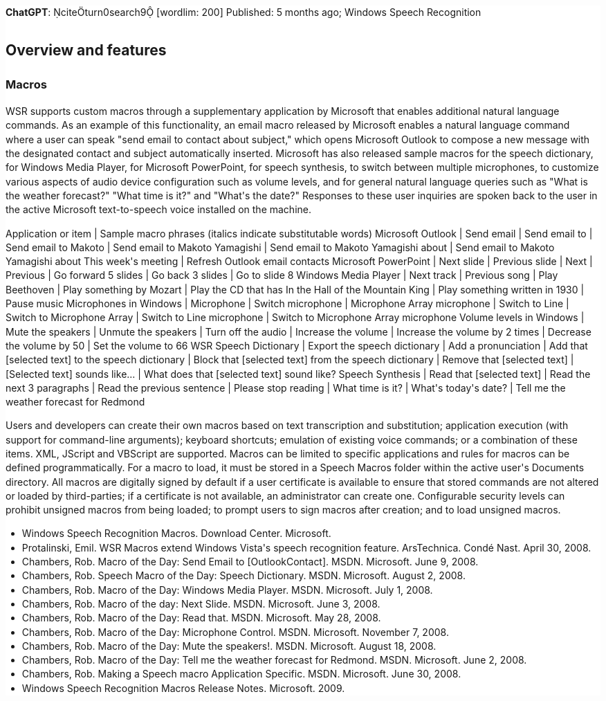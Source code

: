 **ChatGPT**: citeturn0search9  [wordlim: 200] Published: 5 months ago; Windows Speech Recognition
## Overview and features
### Macros

WSR supports custom macros through a supplementary application by Microsoft that enables additional natural language commands. As an example of this functionality, an email macro released by Microsoft enables a natural language command where a user can speak "send email to contact about subject," which opens Microsoft Outlook to compose a new message with the designated contact and subject automatically inserted. Microsoft has also released sample macros for the speech dictionary, for Windows Media Player, for Microsoft PowerPoint, for speech synthesis, to switch between multiple microphones, to customize various aspects of audio device configuration such as volume levels, and for general natural language queries such as "What is the weather forecast?" "What time is it?" and "What's the date?" Responses to these user inquiries are spoken back to the user in the active Microsoft text-to-speech voice installed on the machine.

Application or item | Sample macro phrases (italics indicate substitutable words)
Microsoft Outlook | Send email | Send email to | Send email to Makoto | Send email to Makoto Yamagishi | Send email to Makoto Yamagishi about | Send email to Makoto Yamagishi about This week's meeting | Refresh Outlook email contacts
Microsoft PowerPoint | Next slide | Previous slide | Next | Previous | Go forward 5 slides | Go back 3 slides | Go to slide 8
Windows Media Player | Next track | Previous song | Play Beethoven | Play something by Mozart | Play the CD that has In the Hall of the Mountain King | Play something written in 1930 | Pause music
Microphones in Windows | Microphone | Switch microphone | Microphone Array microphone | Switch to Line | Switch to Microphone Array | Switch to Line microphone | Switch to Microphone Array microphone
Volume levels in Windows | Mute the speakers | Unmute the speakers | Turn off the audio | Increase the volume | Increase the volume by 2 times | Decrease the volume by 50 | Set the volume to 66
WSR Speech Dictionary | Export the speech dictionary | Add a pronunciation | Add that [selected text] to the speech dictionary | Block that [selected text] from the speech dictionary | Remove that [selected text] | [Selected text] sounds like... | What does that [selected text] sound like?
Speech Synthesis | Read that [selected text] | Read the next 3 paragraphs | Read the previous sentence | Please stop reading | What time is it? | What's today's date? | Tell me the weather forecast for Redmond



Users and developers can create their own macros based on text transcription and substitution; application execution (with support for command-line arguments); keyboard shortcuts; emulation of existing voice commands; or a combination of these items. XML, JScript and VBScript are supported. Macros can be limited to specific applications and rules for macros can be defined programmatically.
For a macro to load, it must be stored in a Speech Macros folder within the active user's Documents directory. All macros are digitally signed by default if a user certificate is available to ensure that stored commands are not altered or loaded by third-parties; if a certificate is not available, an administrator can create one. Configurable security levels can prohibit unsigned macros from being loaded; to prompt users to sign macros after creation; and to load unsigned macros.

- Windows Speech Recognition Macros. Download Center. Microsoft.
- Protalinski, Emil. WSR Macros extend Windows Vista's speech recognition feature. ArsTechnica. Condé Nast. April 30, 2008.
- Chambers, Rob. Macro of the Day: Send Email to [OutlookContact]. MSDN. Microsoft. June 9, 2008.
- Chambers, Rob. Speech Macro of the Day: Speech Dictionary. MSDN. Microsoft. August 2, 2008.
- Chambers, Rob. Macro of the Day: Windows Media Player. MSDN. Microsoft. July 1, 2008.
- Chambers, Rob. Macro of the day: Next Slide. MSDN. Microsoft. June 3, 2008.
- Chambers, Rob. Macro of the Day: Read that. MSDN. Microsoft. May 28, 2008.
- Chambers, Rob. Macro of the Day: Microphone Control. MSDN. Microsoft. November 7, 2008.
- Chambers, Rob. Macro of the Day: Mute the speakers!. MSDN. Microsoft. August 18, 2008.
- Chambers, Rob. Macro of the Day: Tell me the weather forecast for Redmond. MSDN. Microsoft. June 2, 2008.
- Chambers, Rob. Making a Speech macro Application Specific. MSDN. Microsoft. June 30, 2008.
- Windows Speech Recognition Macros Release Notes. Microsoft. 2009.
